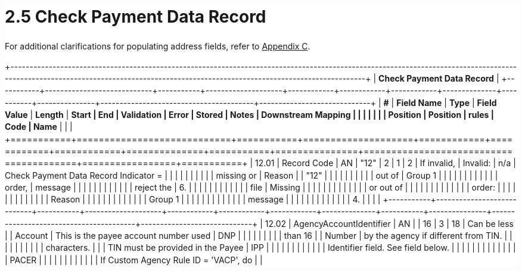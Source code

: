 # 2.5 Check Payment Data Record

For additional clarifications for populating address fields, refer to
[Appendix C](#appendix-c---addressing-reference-information).

+----------------------------------------------------------------------------------------------------------------------------------------------------------------------------------------------------------------------------------+
| **Check Payment Data Record**                                                                                                                                                                                                    |
+-----------+----------------------------+-----------+--------------------+------------+------------+------------+--------------+-----------+---------------+----------------------------------------+-----------------------------+
| **\#**    | **Field Name**             | **Type**  | **Field Value**    | **Length** | **Start    | **End      | **Validation | **Error   | **Stored      | **Notes**                              | **Downstream Mapping**      |
|           |                            |           |                    |            | Position** | Position** | rules**      | Code**    | Name**        |                                        |                             |
+===========+============================+===========+====================+============+============+============+==============+===========+===============+========================================+=================+===========+
| 12.01     | Record Code                | AN        | "12"               | 2          | 1          | 2          | If invalid,  | Invalid:  | n/a           | Check Payment Data Record Indicator =  |                             |
|           |                            |           |                    |            |            |            | missing or   | Reason    |               | "12"                                   |                             |
|           |                            |           |                    |            |            |            | out of       | Group 1   |               |                                        |                             |
|           |                            |           |                    |            |            |            | order,       | message   |               |                                        |                             |
|           |                            |           |                    |            |            |            | reject the   | 6.        |               |                                        |                             |
|           |                            |           |                    |            |            |            | file         | Missing   |               |                                        |                             |
|           |                            |           |                    |            |            |            |              | or out of |               |                                        |                             |
|           |                            |           |                    |            |            |            |              | order:    |               |                                        |                             |
|           |                            |           |                    |            |            |            |              | Reason    |               |                                        |                             |
|           |                            |           |                    |            |            |            |              | Group 1   |               |                                        |                             |
|           |                            |           |                    |            |            |            |              | message   |               |                                        |                             |
|           |                            |           |                    |            |            |            |              | 4.        |               |                                        |                             |
+-----------+----------------------------+-----------+--------------------+------------+------------+------------+--------------+-----------+---------------+----------------------------------------+-----------------------------+
| 12.02     | AgencyAccountIdentifier    | AN        |                    | 16         | 3          | 18         | Can be less  |           | Account       | This is the payee account number used  | DNP                         |
|           |                            |           |                    |            |            |            | than 16      |           | Number        | by the agency if different from TIN.   |                             |
|           |                            |           |                    |            |            |            | characters.  |           |               | TIN must be provided in the Payee      | IPP                         |
|           |                            |           |                    |            |            |            |              |           |               | Identifier field. See field below.     |                             |
|           |                            |           |                    |            |            |            |              |           |               |                                        | PACER                       |
|           |                            |           |                    |            |            |            |              |           |               | If Custom Agency Rule ID = 'VACP', do  |                             |